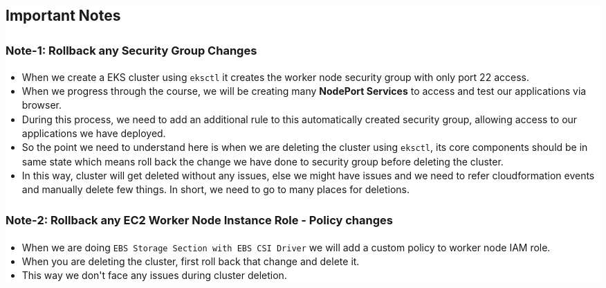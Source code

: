 ## Important Notes

### Note-1: Rollback any Security Group Changes
- When we create a EKS cluster using `eksctl` it creates the worker node security group with only port 22 access.
- When we progress through the course, we will be creating many **NodePort Services** to access and test our applications via browser. 
- During this process, we need to add an additional rule to this automatically created security group, allowing access to our applications we have deployed. 
- So the point we need to understand here is when we are deleting the cluster using `eksctl`, its core components should be in same state which means roll back the change we have done to security group before deleting the cluster.
- In this way, cluster will get deleted without any issues, else we might have issues and we need to refer cloudformation events and manually delete few things. In short, we need to go to many places for deletions. 

### Note-2: Rollback any EC2 Worker Node Instance Role - Policy changes
- When we are doing `EBS Storage Section with EBS CSI Driver` we will add a custom policy to worker node IAM role.
- When you are deleting the cluster, first roll back that change and delete it. 
- This way we don't face any issues during cluster deletion.
